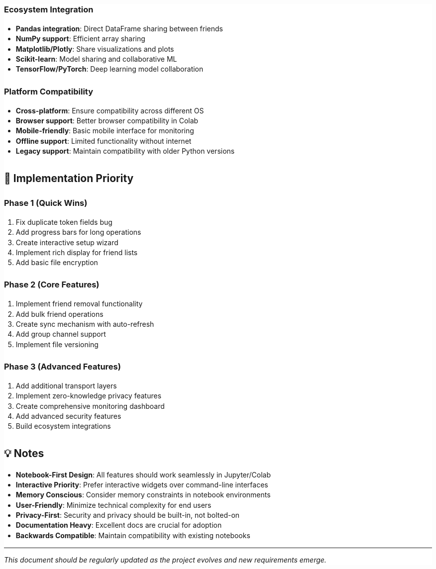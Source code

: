 ### Ecosystem Integration
- **Pandas integration**: Direct DataFrame sharing between friends
- **NumPy support**: Efficient array sharing
- **Matplotlib/Plotly**: Share visualizations and plots
- **Scikit-learn**: Model sharing and collaborative ML
- **TensorFlow/PyTorch**: Deep learning model collaboration

### Platform Compatibility
- **Cross-platform**: Ensure compatibility across different OS
- **Browser support**: Better browser compatibility in Colab
- **Mobile-friendly**: Basic mobile interface for monitoring
- **Offline support**: Limited functionality without internet
- **Legacy support**: Maintain compatibility with older Python versions

## 📅 Implementation Priority

### Phase 1 (Quick Wins)
1. Fix duplicate token fields bug
2. Add progress bars for long operations
3. Create interactive setup wizard
4. Implement rich display for friend lists
5. Add basic file encryption

### Phase 2 (Core Features)
1. Implement friend removal functionality
2. Add bulk friend operations
3. Create sync mechanism with auto-refresh
4. Add group channel support
5. Implement file versioning

### Phase 3 (Advanced Features)
1. Add additional transport layers
2. Implement zero-knowledge privacy features
3. Create comprehensive monitoring dashboard
4. Add advanced security features
5. Build ecosystem integrations

## 💡 Notes

- **Notebook-First Design**: All features should work seamlessly in Jupyter/Colab
- **Interactive Priority**: Prefer interactive widgets over command-line interfaces
- **Memory Conscious**: Consider memory constraints in notebook environments
- **User-Friendly**: Minimize technical complexity for end users
- **Privacy-First**: Security and privacy should be built-in, not bolted-on
- **Documentation Heavy**: Excellent docs are crucial for adoption
- **Backwards Compatible**: Maintain compatibility with existing notebooks

---

*This document should be regularly updated as the project evolves and new requirements emerge.*